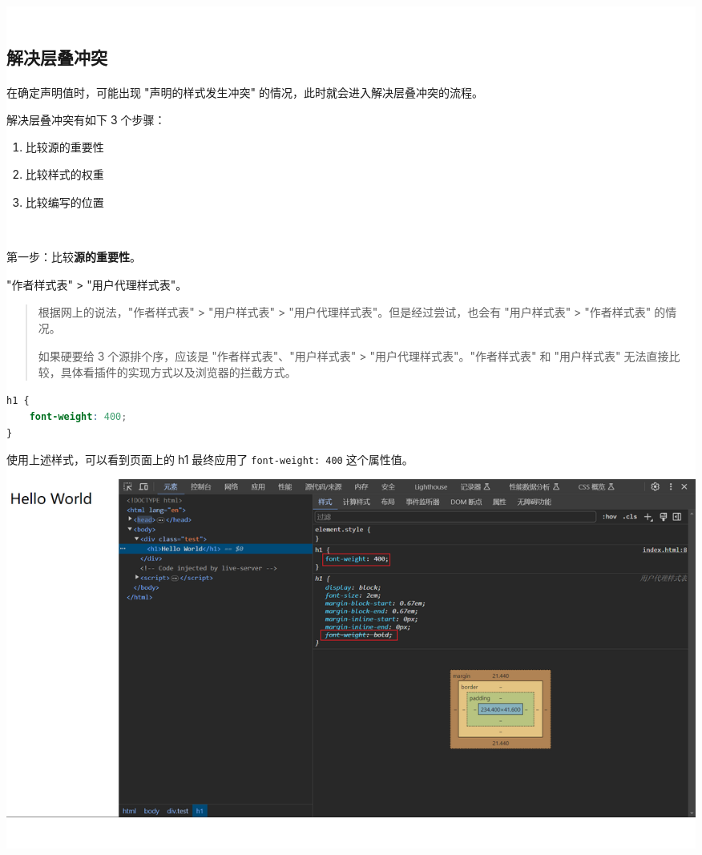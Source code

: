 <br>

## 解决层叠冲突

在确定声明值时，可能出现 "声明的样式发生冲突" 的情况，此时就会进入解决层叠冲突的流程。

解决层叠冲突有如下 3 个步骤：

1.  比较源的重要性

2.  比较样式的权重

3.  比较编写的位置

<br>

第一步：比较**源的重要性**。

"作者样式表" > "用户代理样式表"。

> 根据网上的说法，"作者样式表" > "用户样式表" > "用户代理样式表"。但是经过尝试，也会有 "用户样式表" > "作者样式表" 的情况。
>
> 如果硬要给 3 个源排个序，应该是 "作者样式表"、"用户样式表" > "用户代理样式表"。"作者样式表" 和 "用户样式表" 无法直接比较，具体看插件的实现方式以及浏览器的拦截方式。

```css
h1 {
    font-weight: 400;
}
```

使用上述样式，可以看到页面上的 h1 最终应用了 `font-weight: 400` 这个属性值。

![Alt text](./picture/image-3.png)

<br>
